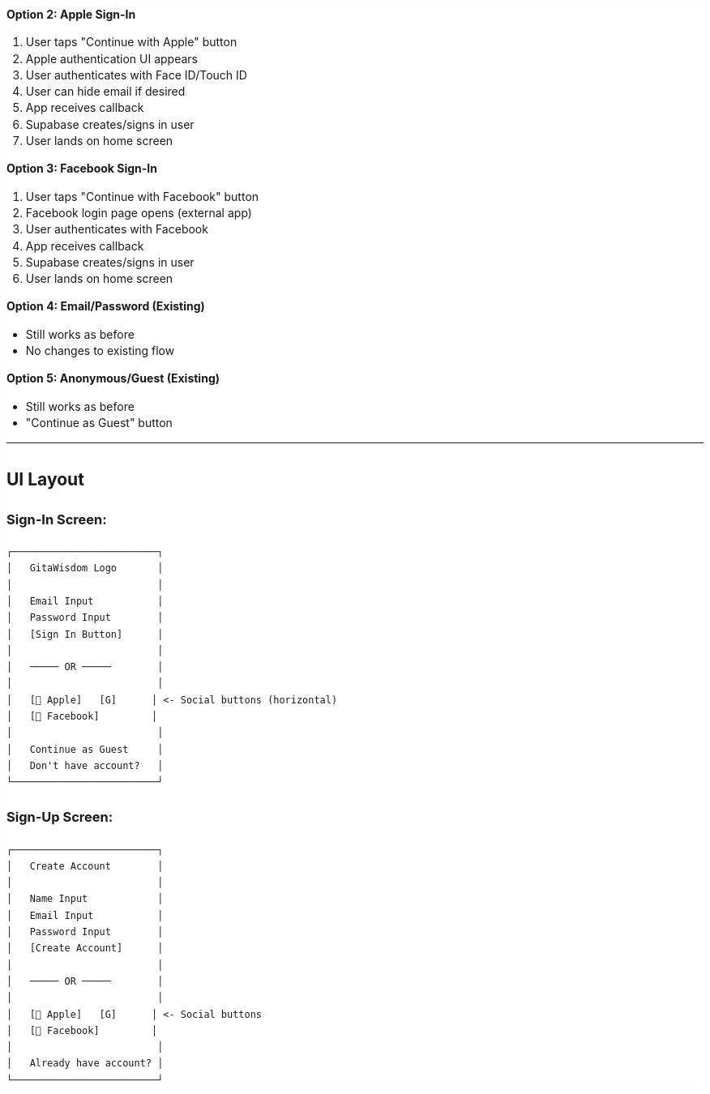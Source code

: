 **Option 2: Apple Sign-In**
1. User taps "Continue with Apple" button
2. Apple authentication UI appears
3. User authenticates with Face ID/Touch ID
4. User can hide email if desired
5. App receives callback
6. Supabase creates/signs in user
7. User lands on home screen

**Option 3: Facebook Sign-In**
1. User taps "Continue with Facebook" button
2. Facebook login page opens (external app)
3. User authenticates with Facebook
4. App receives callback
5. Supabase creates/signs in user
6. User lands on home screen

**Option 4: Email/Password (Existing)**
- Still works as before
- No changes to existing flow

**Option 5: Anonymous/Guest (Existing)**
- Still works as before
- "Continue as Guest" button

---

## UI Layout

### Sign-In Screen:
```
┌─────────────────────────┐
│   GitaWisdom Logo       │
│                         │
│   Email Input           │
│   Password Input        │
│   [Sign In Button]      │
│                         │
│   ───── OR ─────        │
│                         │
│   [🍎 Apple]   [G]      │ <- Social buttons (horizontal)
│   [📘 Facebook]         │
│                         │
│   Continue as Guest     │
│   Don't have account?   │
└─────────────────────────┘
```

### Sign-Up Screen:
```
┌─────────────────────────┐
│   Create Account        │
│                         │
│   Name Input            │
│   Email Input           │
│   Password Input        │
│   [Create Account]      │
│                         │
│   ───── OR ─────        │
│                         │
│   [🍎 Apple]   [G]      │ <- Social buttons
│   [📘 Facebook]         │
│                         │
│   Already have account? │
└─────────────────────────┘
```